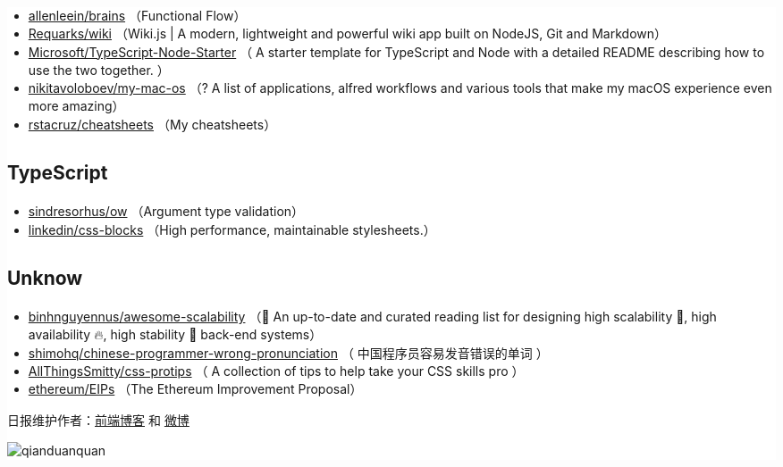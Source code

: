 * [allenleein/brains](https://github.com/allenleein/brains) （Functional Flow）
* [Requarks/wiki](https://github.com/Requarks/wiki) （Wiki.js | A modern, lightweight and powerful wiki app built on NodeJS, Git and Markdown）
* [Microsoft/TypeScript-Node-Starter](https://github.com/Microsoft/TypeScript-Node-Starter) （
        A starter template for TypeScript and Node with a detailed README describing how to use the two together.
      ）
* [nikitavoloboev/my-mac-os](https://github.com/nikitavoloboev/my-mac-os) （? A list of applications, alfred workflows and various tools that make my macOS experience even more amazing）
* [rstacruz/cheatsheets](https://github.com/rstacruz/cheatsheets) （My cheatsheets）

## TypeScript

* [sindresorhus/ow](https://github.com/sindresorhus/ow) （Argument type validation）
* [linkedin/css-blocks](https://github.com/linkedin/css-blocks) （High performance, maintainable stylesheets.）

## Unknow

* [binhnguyennus/awesome-scalability](https://github.com/binhnguyennus/awesome-scalability) （📌 An up-to-date and curated reading list for designing high scalability 🍒, high availability 🔥, high stability 🗻 back-end systems）
* [shimohq/chinese-programmer-wrong-pronunciation](https://github.com/shimohq/chinese-programmer-wrong-pronunciation) （
        中国程序员容易发音错误的单词
      ）
* [AllThingsSmitty/css-protips](https://github.com/AllThingsSmitty/css-protips) （
        A collection of tips to help take your CSS skills pro
      ）
* [ethereum/EIPs](https://github.com/ethereum/EIPs) （The Ethereum Improvement Proposal）


日报维护作者：[前端博客](https://qdkfweb.cn/) 和 [微博](https://qdkfweb.cn/go/weibo)

![qianduanquan](https://user-images.githubusercontent.com/3055447/38468989-651132ac-3b80-11e8-8e6b-15122322a9d7.png)